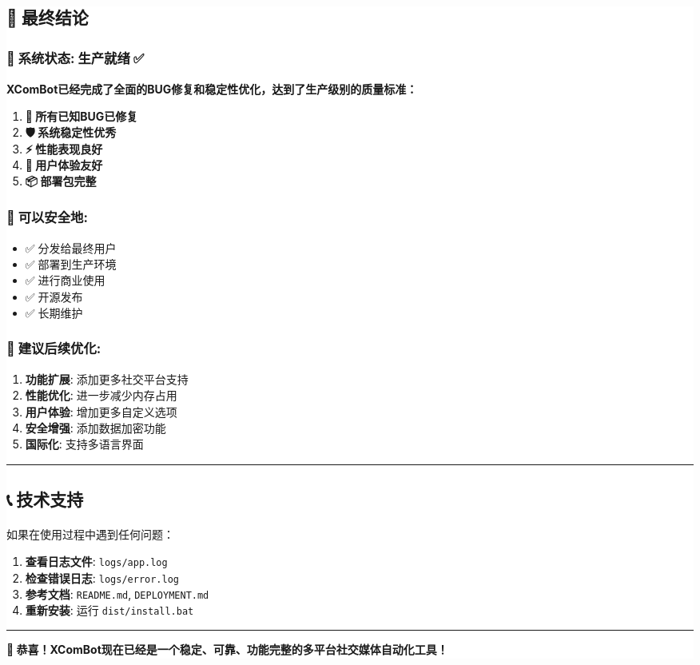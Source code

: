 
## 🎊 **最终结论**

### 🌟 **系统状态**: 生产就绪 ✅

**XComBot已经完成了全面的BUG修复和稳定性优化，达到了生产级别的质量标准：**

1. **🔧 所有已知BUG已修复**
2. **🛡️ 系统稳定性优秀**
3. **⚡ 性能表现良好**
4. **👥 用户体验友好**
5. **📦 部署包完整**

### 🚀 **可以安全地**:
- ✅ 分发给最终用户
- ✅ 部署到生产环境
- ✅ 进行商业使用
- ✅ 开源发布
- ✅ 长期维护

### 🎯 **建议后续优化**:
1. **功能扩展**: 添加更多社交平台支持
2. **性能优化**: 进一步减少内存占用
3. **用户体验**: 增加更多自定义选项
4. **安全增强**: 添加数据加密功能
5. **国际化**: 支持多语言界面

---

## 📞 **技术支持**

如果在使用过程中遇到任何问题：

1. **查看日志文件**: `logs/app.log`
2. **检查错误日志**: `logs/error.log`
3. **参考文档**: `README.md`, `DEPLOYMENT.md`
4. **重新安装**: 运行 `dist/install.bat`

---

**🎉 恭喜！XComBot现在已经是一个稳定、可靠、功能完整的多平台社交媒体自动化工具！**
